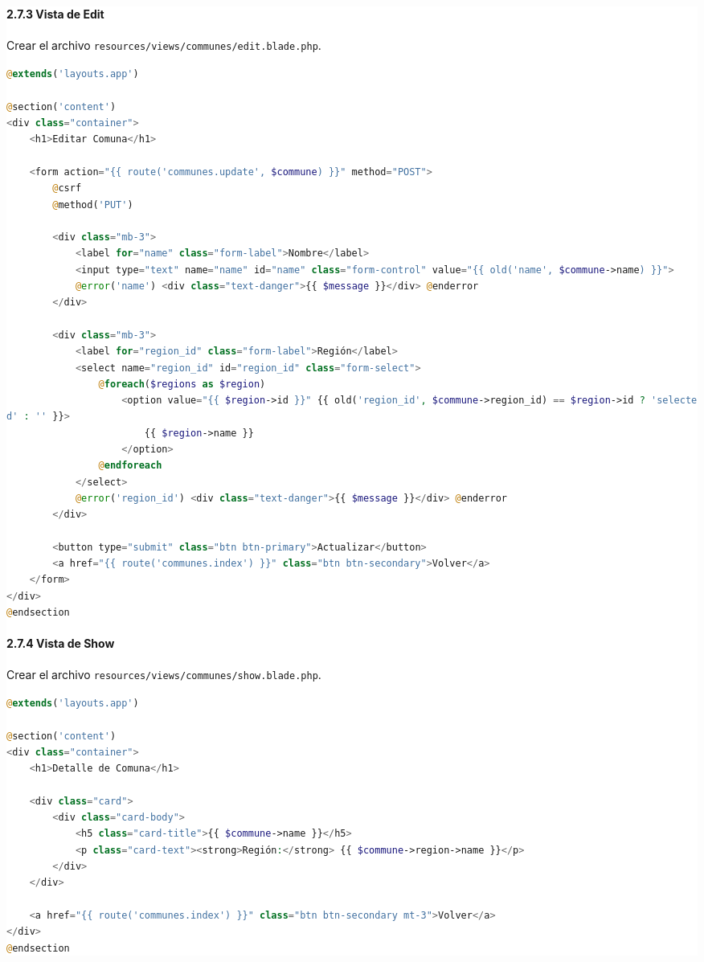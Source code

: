 

#### 2.7.3 Vista de Edit
Crear el archivo `resources/views/communes/edit.blade.php`.
```php
@extends('layouts.app')

@section('content')
<div class="container">
    <h1>Editar Comuna</h1>

    <form action="{{ route('communes.update', $commune) }}" method="POST">
        @csrf
        @method('PUT')

        <div class="mb-3">
            <label for="name" class="form-label">Nombre</label>
            <input type="text" name="name" id="name" class="form-control" value="{{ old('name', $commune->name) }}">
            @error('name') <div class="text-danger">{{ $message }}</div> @enderror
        </div>

        <div class="mb-3">
            <label for="region_id" class="form-label">Región</label>
            <select name="region_id" id="region_id" class="form-select">
                @foreach($regions as $region)
                    <option value="{{ $region->id }}" {{ old('region_id', $commune->region_id) == $region->id ? 'selected' : '' }}>
                        {{ $region->name }}
                    </option>
                @endforeach
            </select>
            @error('region_id') <div class="text-danger">{{ $message }}</div> @enderror
        </div>

        <button type="submit" class="btn btn-primary">Actualizar</button>
        <a href="{{ route('communes.index') }}" class="btn btn-secondary">Volver</a>
    </form>
</div>
@endsection
```

#### 2.7.4 Vista de Show
Crear el archivo `resources/views/communes/show.blade.php`.
```php
@extends('layouts.app')

@section('content')
<div class="container">
    <h1>Detalle de Comuna</h1>

    <div class="card">
        <div class="card-body">
            <h5 class="card-title">{{ $commune->name }}</h5>
            <p class="card-text"><strong>Región:</strong> {{ $commune->region->name }}</p>
        </div>
    </div>

    <a href="{{ route('communes.index') }}" class="btn btn-secondary mt-3">Volver</a>
</div>
@endsection
```
